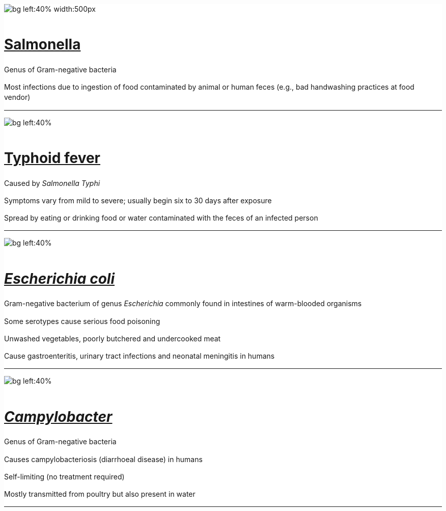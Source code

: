 ![bg left:40% width:500px](https://raw.githubusercontent.com/julien-arino/omni-course-part1/main/FIGS/SalmonellaNIAID_zoom.jpg "From https://en.wikipedia.org/wiki/Salmonella")

# [Salmonella](https://www.cdc.gov/salmonella/index.html)

Genus of Gram-negative bacteria

Most infections due to ingestion of food contaminated by animal or human feces (e.g., bad handwashing practices at food vendor)

---

![bg left:40%](https://upload.wikimedia.org/wikipedia/commons/thumb/7/74/SalmonellaTyphiFlagellarStain.jpg/1280px-SalmonellaTyphiFlagellarStain.jpg)

# [Typhoid fever](https://www.cdc.gov/typhoid-fever/index.html)

Caused by *Salmonella Typhi*

Symptoms vary from mild to severe; usually begin six to 30 days after exposure

Spread by eating or drinking food or water contaminated with the feces of an infected person

---

![bg left:40%](https://upload.wikimedia.org/wikipedia/commons/thumb/b/bc/E_coli_at_10000x%2C_original.jpg/1280px-E_coli_at_10000x%2C_original.jpg)

# [*Escherichia coli*](https://www.cdc.gov/ecoli/index.html)

Gram-negative bacterium of genus *Escherichia* commonly found in intestines of warm-blooded organisms

Some serotypes cause serious food poisoning

Unwashed vegetables, poorly butchered and undercooked meat

Cause gastroenteritis, urinary tract infections and neonatal meningitis in humans

---

![bg left:40%](https://upload.wikimedia.org/wikipedia/commons/thumb/d/df/ARS_Campylobacter_jejuni.jpg/768px-ARS_Campylobacter_jejuni.jpg)

# [*Campylobacter*](https://www.cdc.gov/campylobacter/index.html)

Genus of Gram-negative bacteria

Causes campylobacteriosis (diarrhoeal disease) in humans

Self-limiting (no treatment required)

Mostly transmitted from poultry but also present in water

---